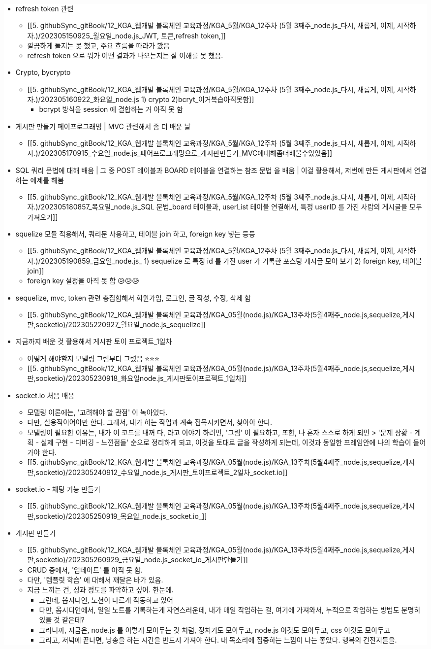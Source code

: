 - refresh token 관련 
	- [[5. githubSync_gitBook/12_KGA_웹개발 블록체인 교육과정/KGA_5월/KGA_12주차 (5월 3째주_node.js_다시, 새롭게, 이제, 시작하자.)/202305150925_월요일_node.js_JWT, 토큰,refresh token,]]
	- 깔끔하게 돌지는 못 했고, 주요 흐름을 따라가 봤음 
	- refresh token 으로 뭐가 어떤 결과가 나오는지는 잘 이해를 못 했음. 

- Crypto, bycrypto 
	- [[5. githubSync_gitBook/12_KGA_웹개발 블록체인 교육과정/KGA_5월/KGA_12주차 (5월 3째주_node.js_다시, 새롭게, 이제, 시작하자.)/202305160922_화요일_node.js 1) crypto 2)bcryt_이거복습아직못함]]
		- bcrypt 방식을 session 에 결합하는 거 아직 못 함 

- 게시판 만들기 페이프로그래밍 | MVC 관련해서 좀 더 배운 날 
	- [[5. githubSync_gitBook/12_KGA_웹개발 블록체인 교육과정/KGA_5월/KGA_12주차 (5월 3째주_node.js_다시, 새롭게, 이제, 시작하자.)/202305170915_수요일_node.js_페어프로그래밍으로_게시판만들기_MVC에대해좀더배울수있었음]]

- SQL 쿼리 문법에 대해 배움 | 그 중 POST 테이블과 BOARD 테이블을 연결하는 참조 문법 을 배움 | 이걸 활용해서, 저번에 만든 게시판에서 연결하는 예제를 해봄 
	- [[5. githubSync_gitBook/12_KGA_웹개발 블록체인 교육과정/KGA_5월/KGA_12주차 (5월 3째주_node.js_다시, 새롭게, 이제, 시작하자.)/202305180857_목요일_node.js_SQL 문법_board 테이블과, userList 테이블 연결해서, 특정 userID 를 가진 사람의 게시글을 모두 가져오기]]

- squelize 모듈 적용해서, 쿼리문 사용하고, 테이블 join 하고, foreign key 넣는 등등 
	- [[5. githubSync_gitBook/12_KGA_웹개발 블록체인 교육과정/KGA_5월/KGA_12주차 (5월 3째주_node.js_다시, 새롭게, 이제, 시작하자.)/202305190859_금요일_node.js_ 1) sequelize 로 특정 id 를 가진 user 가 기록한 포스팅 게시글 모아 보기 2) foreign key, 테이블 join]]
	- foreign key 설정을 아직 못 함 😥😥😥 


- sequelize, mvc, token 관련 총집합해서 회원가입, 로그인, 글 작성, 수정, 삭제 함
	- [[5. githubSync_gitBook/12_KGA_웹개발 블록체인 교육과정/KGA_05월(node.js)/KGA_13주차(5월4째주_node.js,sequelize,게시판,socketio)/202305220927_월요일_node.js_sequelize]]


- 지금까지 배운 것 활용해서 게시판 토이 프로젝트_1일차
	- 어떻게 해야할지 모델링 그림부터 그렸음 ⭐⭐⭐ 
	- [[5. githubSync_gitBook/12_KGA_웹개발 블록체인 교육과정/KGA_05월(node.js)/KGA_13주차(5월4째주_node.js,sequelize,게시판,socketio)/202305230918_화요일node.js_게시판토이프로젝트_1일차]]


- socket.io 처음 배움 
	- 모델링 이론에는, '고려해야 할 관점' 이 녹아있다. 
	- 다만, 실용적이어야만 한다. 그래서, 내가 하는 작업과 계속 접목시키면서, 찾아야 한다. 
	- 모델링이 필요한 이유는, 내가 이 코드를 내꺼 다, 라고 이야기 하려면, '그림' 이 필요하고, 또한, 나 혼자 스스로 하게 되면 > '문제 상황 - 계획 - 실제 구현 - 디버깅 - 느낀점들' 순으로 정리하게 되고, 이것을 토대로 글을 작성하게 되는데, 이것과 동일한 프레임안에  나의 학습이 들어가야 한다. 
	- [[5. githubSync_gitBook/12_KGA_웹개발 블록체인 교육과정/KGA_05월(node.js)/KGA_13주차(5월4째주_node.js,sequelize,게시판,socketio)/202305240912_수요일_node.js_게시판_토이프로젝트_2일차_socket.io]]


- socket.io - 채팅 기능 만들기 
	- [[5. githubSync_gitBook/12_KGA_웹개발 블록체인 교육과정/KGA_05월(node.js)/KGA_13주차(5월4째주_node.js,sequelize,게시판,socketio)/202305250919_목요일_node.js_socket.io_]]


- 게시판 만들기 
	- [[5. githubSync_gitBook/12_KGA_웹개발 블록체인 교육과정/KGA_05월(node.js)/KGA_13주차(5월4째주_node.js,sequelize,게시판,socketio)/202305260929_금요일_node.js_socket_io_게시판만들기]]
	- CRUD 중에서, '업데이트' 를 아직 못 함. 
	- 다만, '템플릿 학습' 에 대해서 깨달은 바가 있음. 
	- 지금 느끼는 건, 성과 정도를 파악하고 싶어. 한눈에. 
		- 그런데, 옵시디언, 노션이 다르게 작동하고 있어 
		- 다만, 옵시디언에서, 일일 노트를 기록하는게 자연스러운데, 내가 매일 작업하는 걸, 여기에 가져와서, 누적으로 작업하는 방법도 분명히 있을 것 같은데? 
		- 그러니까, 지금은, node.js 를 이렇게 모아두는 것 처럼, 정처기도 모아두고, node.js 이것도 모아두고, css 이것도 모아두고 
		- 그리고, 저녁에 끝나면, 낭송을 하는 시간을 반드시 가져야 한다. 내 목소리에 집중하는 느낌이 나는 좋았다. 행복의 건전지들을. 
